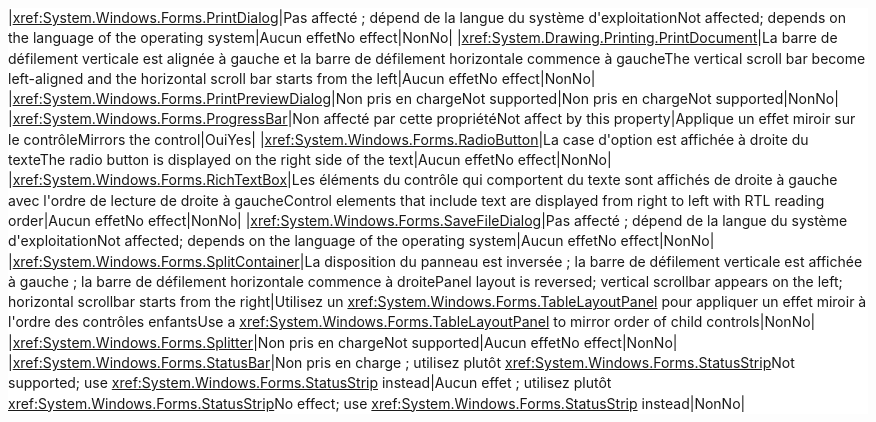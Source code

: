 |<xref:System.Windows.Forms.PrintDialog>|<span data-ttu-id="4965b-215">Pas affecté ; dépend de la langue du système d'exploitation</span><span class="sxs-lookup"><span data-stu-id="4965b-215">Not affected; depends on the language of the operating system</span></span>|<span data-ttu-id="4965b-216">Aucun effet</span><span class="sxs-lookup"><span data-stu-id="4965b-216">No effect</span></span>|<span data-ttu-id="4965b-217">Non</span><span class="sxs-lookup"><span data-stu-id="4965b-217">No</span></span>|
|<xref:System.Drawing.Printing.PrintDocument>|<span data-ttu-id="4965b-218">La barre de défilement verticale est alignée à gauche et la barre de défilement horizontale commence à gauche</span><span class="sxs-lookup"><span data-stu-id="4965b-218">The vertical scroll bar become left-aligned and the horizontal scroll bar starts from the left</span></span>|<span data-ttu-id="4965b-219">Aucun effet</span><span class="sxs-lookup"><span data-stu-id="4965b-219">No effect</span></span>|<span data-ttu-id="4965b-220">Non</span><span class="sxs-lookup"><span data-stu-id="4965b-220">No</span></span>|
|<xref:System.Windows.Forms.PrintPreviewDialog>|<span data-ttu-id="4965b-221">Non pris en charge</span><span class="sxs-lookup"><span data-stu-id="4965b-221">Not supported</span></span>|<span data-ttu-id="4965b-222">Non pris en charge</span><span class="sxs-lookup"><span data-stu-id="4965b-222">Not supported</span></span>|<span data-ttu-id="4965b-223">Non</span><span class="sxs-lookup"><span data-stu-id="4965b-223">No</span></span>|
|<xref:System.Windows.Forms.ProgressBar>|<span data-ttu-id="4965b-224">Non affecté par cette propriété</span><span class="sxs-lookup"><span data-stu-id="4965b-224">Not affect by this property</span></span>|<span data-ttu-id="4965b-225">Applique un effet miroir sur le contrôle</span><span class="sxs-lookup"><span data-stu-id="4965b-225">Mirrors the control</span></span>|<span data-ttu-id="4965b-226">Oui</span><span class="sxs-lookup"><span data-stu-id="4965b-226">Yes</span></span>|
|<xref:System.Windows.Forms.RadioButton>|<span data-ttu-id="4965b-227">La case d'option est affichée à droite du texte</span><span class="sxs-lookup"><span data-stu-id="4965b-227">The radio button is displayed on the right side of the text</span></span>|<span data-ttu-id="4965b-228">Aucun effet</span><span class="sxs-lookup"><span data-stu-id="4965b-228">No effect</span></span>|<span data-ttu-id="4965b-229">Non</span><span class="sxs-lookup"><span data-stu-id="4965b-229">No</span></span>|
|<xref:System.Windows.Forms.RichTextBox>|<span data-ttu-id="4965b-230">Les éléments du contrôle qui comportent du texte sont affichés de droite à gauche avec l'ordre de lecture de droite à gauche</span><span class="sxs-lookup"><span data-stu-id="4965b-230">Control elements that include text are displayed from right to left with RTL reading order</span></span>|<span data-ttu-id="4965b-231">Aucun effet</span><span class="sxs-lookup"><span data-stu-id="4965b-231">No effect</span></span>|<span data-ttu-id="4965b-232">Non</span><span class="sxs-lookup"><span data-stu-id="4965b-232">No</span></span>|
|<xref:System.Windows.Forms.SaveFileDialog>|<span data-ttu-id="4965b-233">Pas affecté ; dépend de la langue du système d'exploitation</span><span class="sxs-lookup"><span data-stu-id="4965b-233">Not affected; depends on the language of the operating system</span></span>|<span data-ttu-id="4965b-234">Aucun effet</span><span class="sxs-lookup"><span data-stu-id="4965b-234">No effect</span></span>|<span data-ttu-id="4965b-235">Non</span><span class="sxs-lookup"><span data-stu-id="4965b-235">No</span></span>|
|<xref:System.Windows.Forms.SplitContainer>|<span data-ttu-id="4965b-236">La disposition du panneau est inversée ; la barre de défilement verticale est affichée à gauche ; la barre de défilement horizontale commence à droite</span><span class="sxs-lookup"><span data-stu-id="4965b-236">Panel layout is reversed; vertical scrollbar appears on the left; horizontal scrollbar starts from the right</span></span>|<span data-ttu-id="4965b-237">Utilisez un <xref:System.Windows.Forms.TableLayoutPanel> pour appliquer un effet miroir à l'ordre des contrôles enfants</span><span class="sxs-lookup"><span data-stu-id="4965b-237">Use a <xref:System.Windows.Forms.TableLayoutPanel> to mirror order of child controls</span></span>|<span data-ttu-id="4965b-238">Non</span><span class="sxs-lookup"><span data-stu-id="4965b-238">No</span></span>|
|<xref:System.Windows.Forms.Splitter>|<span data-ttu-id="4965b-239">Non pris en charge</span><span class="sxs-lookup"><span data-stu-id="4965b-239">Not supported</span></span>|<span data-ttu-id="4965b-240">Aucun effet</span><span class="sxs-lookup"><span data-stu-id="4965b-240">No effect</span></span>|<span data-ttu-id="4965b-241">Non</span><span class="sxs-lookup"><span data-stu-id="4965b-241">No</span></span>|
|<xref:System.Windows.Forms.StatusBar>|<span data-ttu-id="4965b-242">Non pris en charge ; utilisez plutôt <xref:System.Windows.Forms.StatusStrip></span><span class="sxs-lookup"><span data-stu-id="4965b-242">Not supported; use <xref:System.Windows.Forms.StatusStrip> instead</span></span>|<span data-ttu-id="4965b-243">Aucun effet ; utilisez plutôt <xref:System.Windows.Forms.StatusStrip></span><span class="sxs-lookup"><span data-stu-id="4965b-243">No effect; use <xref:System.Windows.Forms.StatusStrip> instead</span></span>|<span data-ttu-id="4965b-244">Non</span><span class="sxs-lookup"><span data-stu-id="4965b-244">No</span></span>|